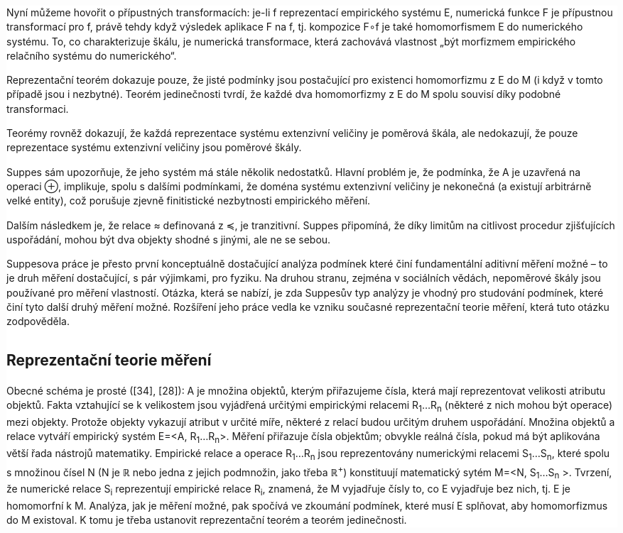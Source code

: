 Nyní můžeme hovořit o přípustných transformacích: je-li f reprezentací
empirického systému E, numerická funkce F je přípustnou transformací pro
f, právě tehdy když výsledek aplikace F na f, tj. kompozice F∘f je také
homomorfismem E do numerického systému. To, co charakterizuje škálu, je
numerická transformace, která zachovává vlastnost „být morfizmem
empirického relačního systému do numerického“.

Reprezentační teorém dokazuje pouze, že jisté podmínky jsou postačující
pro existenci homomorfizmu z E do M (i když v tomto případě jsou i
nezbytné). Teorém jedinečnosti tvrdí, že každé dva homomorfizmy z E do M
spolu souvisí díky podobné transformaci.

Teorémy rovněž dokazují, že každá reprezentace systému extenzivní
veličiny je poměrová škála, ale nedokazují, že pouze reprezentace
systému extenzivní veličiny jsou poměrové škály.

Suppes sám upozorňuje, že jeho systém má stále několik nedostatků.
Hlavní problém je, že podmínka, že A je uzavřená na operaci ⊕,
implikuje, spolu s dalšími podmínkami, že doména systému extenzivní
veličiny je nekonečná (a existují arbitrárně velké entity), což porušuje
zjevně finitistické nezbytnosti empirického měření.

Dalším následkem je, že relace ≈ definovaná z ≼, je tranzitivní. Suppes
připomíná, že díky limitům na citlivost procedur zjišťujících
uspořádání, mohou být dva objekty shodné s jinými, ale ne se sebou.

Suppesova práce je přesto první konceptuálně dostačující analýza
podmínek které činí fundamentální aditivní měření možné – to je druh
měření dostačující, s pár výjimkami, pro fyziku. Na druhou stranu,
zejména v sociálních vědách, nepoměrové škály jsou používané pro měření
vlastností. Otázka, která se nabízí, je zda Suppesův typ analýzy je
vhodný pro studování podmínek, které činí tyto další druhý měření možné.
Rozšíření jeho práce vedla ke vzniku současné reprezentační teorie
měření, která tuto otázku zodpověděla.

Reprezentační teorie měření
---------------------------

Obecné schéma je prosté (\[34\], \[28\]): A je množina objektů, kterým
přiřazujeme čísla, která mají reprezentovat velikosti atributu objektů.
Fakta vztahující se k velikostem jsou vyjádřená určitými empirickými
relacemi R<sub>1</sub>…R<sub>n</sub> (některé z nich mohou být operace)
mezi objekty. Protože objekty vykazují atribut v určité míře, některé
z relací budou určitým druhem uspořádání. Množina objektů a relace
vytváří empirický systém E=&lt;A, R<sub>1</sub>…R<sub>n</sub>&gt;.
Měření přiřazuje čísla objektům; obvykle reálná čísla, pokud má být
aplikována větší řada nástrojů matematiky. Empirické relace a operace
R<sub>1</sub>…R<sub>n</sub> jsou reprezentovány numerickými relacemi
S<sub>1</sub>…S<sub>n</sub>, které spolu s množinou čísel N (N je ℝ nebo
jedna z jejich podmnožin, jako třeba ℝ<sup>+</sup>) konstituují
matematický sytém M=&lt;N, S<sub>1</sub>…S<sub>n</sub> &gt;. Tvrzení, že
numerické relace S<sub>i</sub> reprezentují empirické relace
R<sub>i</sub>, znamená, že M vyjadřuje čísly to, co E vyjadřuje bez
nich, tj. E je homomorfní k M. Analýza, jak je měření možné, pak spočívá
ve zkoumání podmínek, které musí E splňovat, aby homomorfizmus do M
existoval. K tomu je třeba ustanovit reprezentační teorém a teorém
jedinečnosti.
